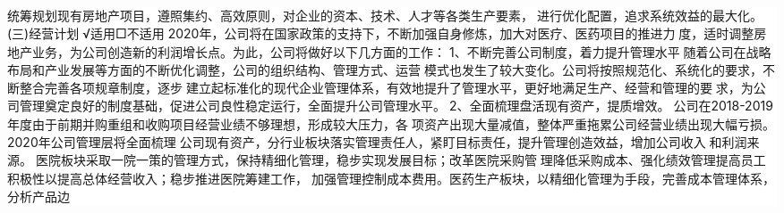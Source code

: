统筹规划现有房地产项目，遵照集约、高效原则，对企业的资本、技术、人才等各类生产要素，
进行优化配置，追求系统效益的最大化。(三)经营计划
√适用□不适用
2020年，公司将在国家政策的支持下，不断加强自身修炼，加大对医疗、医药项目的推进力
度，适时调整房地产业务，为公司创造新的利润增长点。为此，公司将做好以下几方面的工作：
1、不断完善公司制度，着力提升管理水平
随着公司在战略布局和产业发展等方面的不断优化调整，公司的组织结构、管理方式、运营
模式也发生了较大变化。公司将按照规范化、系统化的要求，不断整合完善各项规章制度，逐步
建立起标准化的现代企业管理体系，有效地提升了管理水平，更好地满足生产、经营和管理的要
求，为公司管理奠定良好的制度基础，促进公司良性稳定运行，全面提升公司管理水平。
2、全面梳理盘活现有资产，提质增效。
公司在2018-2019年度由于前期并购重组和收购项目经营业绩不够理想，形成较大压力，各
项资产出现大量减值，整体严重拖累公司经营业绩出现大幅亏损。2020年公司管理层将全面梳理
公司现有资产，分行业板块落实管理责任人，紧盯目标责任，提升管理创造效益，增加公司收入
和利润来源。
医院板块采取一院一策的管理方式，保持精细化管理，稳步实现发展目标；改革医院采购管
理降低采购成本、强化绩效管理提高员工积极性以提高总体经营收入；稳步推进医院筹建工作，
加强管理控制成本费用。医药生产板块，以精细化管理为手段，完善成本管理体系，分析产品边
